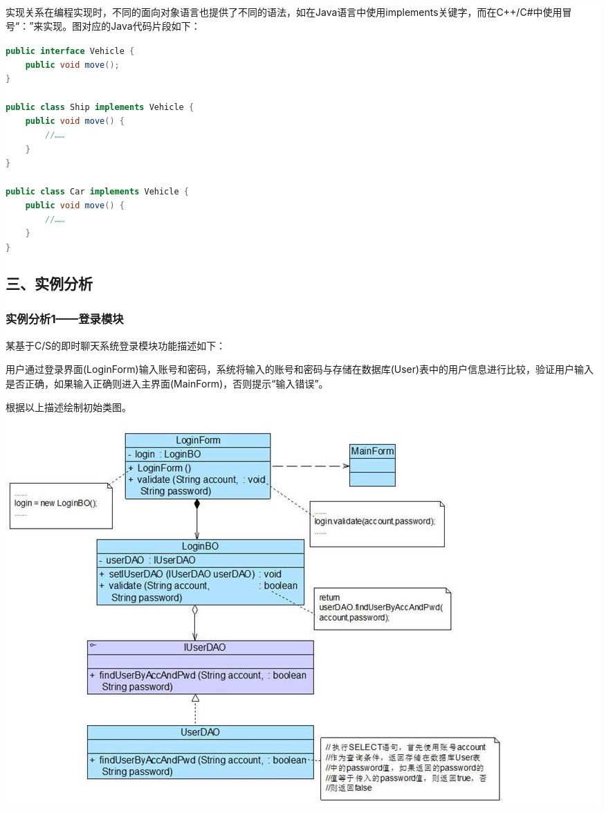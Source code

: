 实现关系在编程实现时，不同的面向对象语言也提供了不同的语法，如在Java语言中使用implements关键字，而在C++/C#中使用冒号“：”来实现。图对应的Java代码片段如下：

```Java
public interface Vehicle {
    public void move();
}

public class Ship implements Vehicle {
    public void move() {
        //……
    }
}

public class Car implements Vehicle {
    public void move() {
        //……
    }
}
```

## 三、实例分析

### 实例分析1——登录模块

某基于C/S的即时聊天系统登录模块功能描述如下：

用户通过登录界面(LoginForm)输入账号和密码，系统将输入的账号和密码与存储在数据库(User)表中的用户信息进行比较，验证用户输入是否正确，如果输入正确则进入主界面(MainForm)，否则提示“输入错误”。

根据以上描述绘制初始类图。

![login-model](/asset/images/article/login-model.jpg)
